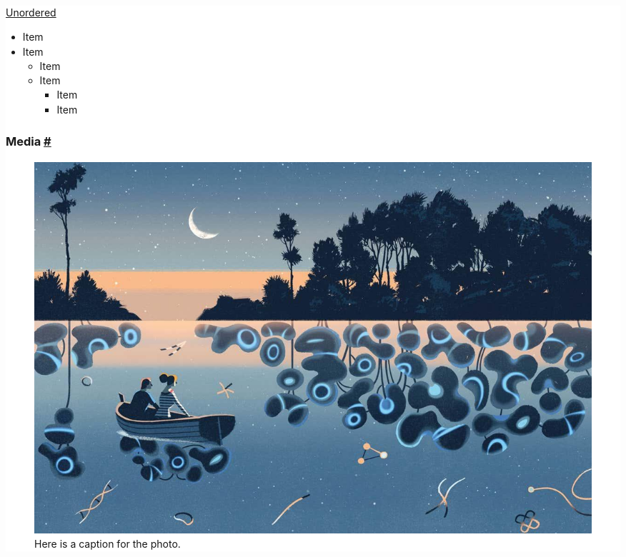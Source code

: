   </li>
</ol>

<p><u>Unordered</u></p>
<ul>
  <li>Item</li>
  <li>Item
    <ul>
      <li>Item</li>
      <li>Item
        <ul>
          <li>Item</li>
          <li>Item</li>
        </ul>
      </li>
    </ul>
  </li>
</ul>

<h3 id="media">Media <a class="anchor" href="#media">#</a></h3>

<audio controls src="media/sample.mp3"></audio>

<video controls loop src="media/sample.mp4"></video>

<figure>
  <img src="media/sample.jpg" alt="Illustration of two people in a boat on a lake with blue hues">
  <figcaption>Here is a caption for the photo.</figcaption>
</figure>
